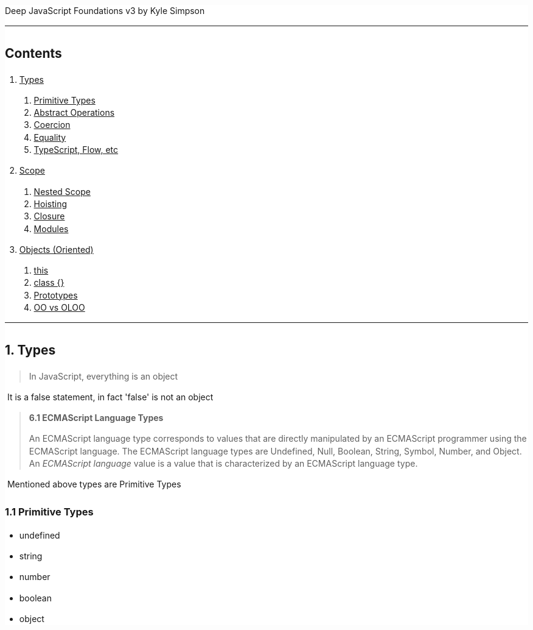 

Deep JavaScript Foundations v3 by Kyle Simpson

****

## Contents

1. [Types](#1.-Types)
   1. [Primitive Types](#1.1-Primitive-Types)
   2. [Abstract Operations](#1.2-Abstract-Operations)
   3. [Coercion](#1.3-Coercion)
   4. [Equality](#1.4-Equality)
   5. [TypeScript, Flow, etc](#1.5-TypeScript,-Flow,-etc)

2. [Scope](#2-Scope)
   1. [Nested Scope](#2.1-Nested-Scope)
   2. [Hoisting](#2.2-Hoisting)
   3. [Closure](#2.3-Closure)
   4. [Modules](#2.4-Modules)

3. [Objects (Oriented)](#3-Objects-(Oriented))
   1. [this](#3.1-this)
   2. [class {}](#3.2-class{-})
   3. [Prototypes](#3.3-Prototypes)
   4. [OO vs OLOO](#3.3-OO-vs-OLOO)



<hr />

## 1. Types

> In JavaScript, everything is an object

​	It is a false statement, in fact 'false' is not an object

> **6.1 ECMAScript Language Types**
>
> An ECMAScript language type corresponds to values that are directly manipulated by an ECMAScript programmer using the ECMAScript language. The ECMAScript language types are Undefined, Null, Boolean, String, Symbol, Number, and Object. An *ECMAScript language* value is a value that is characterized by an ECMAScript language type.

​	Mentioned above types are Primitive Types

### 1.1 Primitive Types

- undefined

- string

- number

- boolean

- object
